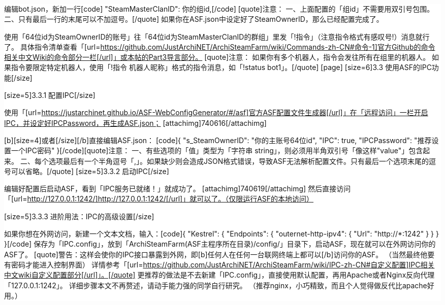 编辑bot.json，新加一行[code]  "SteamMasterClanID": 你的组id,[/code]
[quote]注意：
一、上面配置的「组id」不需要用双引号包围。
二、只有最后一行的末尾可以不加逗号。[/quote]
如果你在ASF.json中设定好了SteamOwnerID，那么已经配置完成了。

使用「64位id为SteamOwnerID的账号」往「64位id为SteamMasterClanID的群组」里发「!指令」（注意指令格式有感叹号!）消息就行了。
具体指令清单查看「[url=https://github.com/JustArchiNET/ArchiSteamFarm/wiki/Commands-zh-CN#命令-1]官方Github的命令相关中文Wiki的命令部分一栏[/url]」或本帖的Part3导言部分。
[quote]注意：
如果你有多个机器人，指令会发往所有在组里的机器人。
如果指令要限定特定机器人，使用「!指令 机器人昵称」格式的指令消息，如「!status bot1」。[/quote]
[page]
[size=6]3.3 使用ASF的IPC功能[/size]

[size=5]3.3.1 配置IPC[/size]

使用「[url=https://justarchinet.github.io/ASF-WebConfigGenerator/#/asf]官方ASF配置文件生成器[/url]」在「远程访问」一栏开启IPC，并设定好IPCPassword，再生成ASF.json；
[attachimg]740616[/attachimg]

[b][size=4]或者[/size][/b]直接编辑ASF.json：
[code]{
  "s_SteamOwnerID": "你的主账号64位id",
  "IPC": true,
  "IPCPassword": "推荐设置一个IPC密码"
}[/code][quote]注意：
一、有些选项的「值」类型为「字符串 string」，则必须用半角双引号「像这样"value"」包含起来。
二、每个选项最后有一个半角逗号「,」。如果缺少则会造成JSON格式错误，导致ASF无法解析配置文件。只有最后一个选项末尾的逗号可以省略。[/quote]
[size=5]3.3.2 启动IPC[/size]

编辑好配置后启动ASF，看到「IPC服务已就绪！」就成功了。
[attachimg]740619[/attachimg]
然后直接访问「[url=http://127.0.0.1:1242/]http://127.0.0.1:1242/[/url]」就可以了。（仅限运行ASF的本地访问）

[size=5]3.3.3 进阶用法：IPC的高级设置[/size]

如果你想在外网访问，新建一个文本文档，输入：[code]{
    "Kestrel": {
        "Endpoints": {
            "outernet-http-ipv4": {
                "Url": "http://*:1242"
            }
        }
    }
}[/code]
保存为「IPC.config」，放到「ArchiSteamFarm(ASF主程序所在目录)/config/」目录下，启动ASF，现在就可以在外网访问你的ASF了。
[quote]警告：这样会使你的IPC接口暴露到外网，即[b]任何人在任何一台联网终端上都可以[/b]访问你的ASF。
（当然最终他要有密码才能进入控制界面）
详情参考「[url=https://github.com/JustArchiNET/ArchiSteamFarm/wiki/IPC-zh-CN#自定义配置]IPC相关中文wiki自定义配置部分[/url]」。[/quote]
更推荐的做法是不去新建「IPC.config」，直接使用默认配置，再用Apache或者Nginx反向代理「127.0.0.1:1242」。
详细步骤本文不再赘述，请动手能力强的同学自行研究。
（推荐nginx，小巧精致，而且个人觉得做反代比apache好用。）
